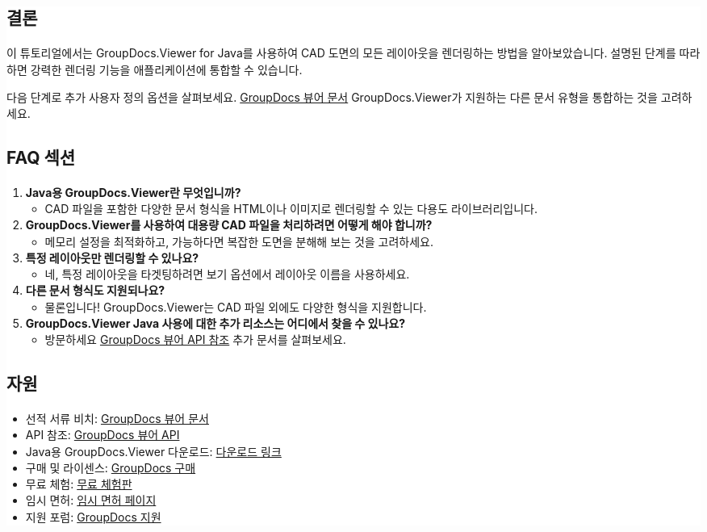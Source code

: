 ## 결론
이 튜토리얼에서는 GroupDocs.Viewer for Java를 사용하여 CAD 도면의 모든 레이아웃을 렌더링하는 방법을 알아보았습니다. 설명된 단계를 따라 하면 강력한 렌더링 기능을 애플리케이션에 통합할 수 있습니다.

다음 단계로 추가 사용자 정의 옵션을 살펴보세요. [GroupDocs 뷰어 문서](https://docs.groupdocs.com/viewer/java/) GroupDocs.Viewer가 지원하는 다른 문서 유형을 통합하는 것을 고려하세요.

## FAQ 섹션
1. **Java용 GroupDocs.Viewer란 무엇입니까?**
   - CAD 파일을 포함한 다양한 문서 형식을 HTML이나 이미지로 렌더링할 수 있는 다용도 라이브러리입니다.
2. **GroupDocs.Viewer를 사용하여 대용량 CAD 파일을 처리하려면 어떻게 해야 합니까?**
   - 메모리 설정을 최적화하고, 가능하다면 복잡한 도면을 분해해 보는 것을 고려하세요.
3. **특정 레이아웃만 렌더링할 수 있나요?**
   - 네, 특정 레이아웃을 타겟팅하려면 보기 옵션에서 레이아웃 이름을 사용하세요.
4. **다른 문서 형식도 지원되나요?**
   - 물론입니다! GroupDocs.Viewer는 CAD 파일 외에도 다양한 형식을 지원합니다.
5. **GroupDocs.Viewer Java 사용에 대한 추가 리소스는 어디에서 찾을 수 있나요?**
   - 방문하세요 [GroupDocs 뷰어 API 참조](https://reference.groupdocs.com/viewer/java/) 추가 문서를 살펴보세요.

## 자원
- 선적 서류 비치: [GroupDocs 뷰어 문서](https://docs.groupdocs.com/viewer/java/)
- API 참조: [GroupDocs 뷰어 API](https://reference.groupdocs.com/viewer/java/)
- Java용 GroupDocs.Viewer 다운로드: [다운로드 링크](https://releases.groupdocs.com/viewer/java/)
- 구매 및 라이센스: [GroupDocs 구매](https://purchase.groupdocs.com/buy)
- 무료 체험: [무료 체험판](https://releases.groupdocs.com/viewer/java/)
- 임시 면허: [임시 면허 페이지](https://purchase.groupdocs.com/temporary-license/)
- 지원 포럼: [GroupDocs 지원](https://forum.groupdocs.com/c/viewer/9)